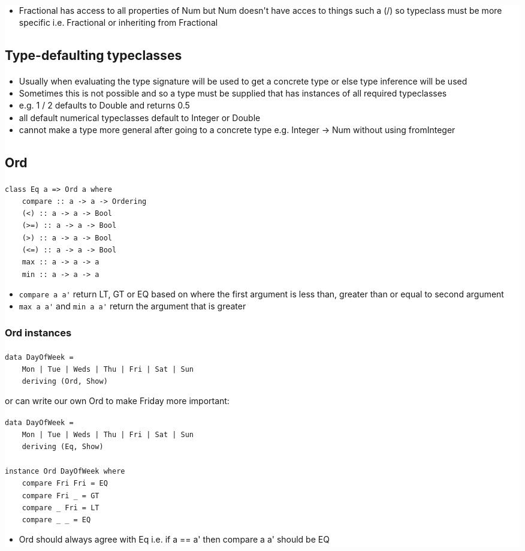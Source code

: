 * Fractional has access to all properties of Num but Num doesn't have acces to things such a (/) so typeclass must be more specific i.e. Fractional or inheriting from Fractional

## Type-defaulting typeclasses

* Usually when evaluating the type signature will be used to get a concrete type or else type inference will be used
* Sometimes this is not possible and so a type must be supplied that has instances of all required typeclasses
* e.g. 1 / 2 defaults to Double and returns 0.5
* all default numerical typeclasses default to Integer or Double
* cannot make a type more general after going to a concrete type e.g. Integer -> Num without using fromInteger

## Ord

```
class Eq a => Ord a where
    compare :: a -> a -> Ordering
    (<) :: a -> a -> Bool
    (>=) :: a -> a -> Bool
    (>) :: a -> a -> Bool
    (<=) :: a -> a -> Bool
    max :: a -> a -> a
    min :: a -> a -> a
```

* `compare a a'` return LT, GT or EQ based on where the first argument is less than, greater than or equal to second argument
* `max a a'` and `min a a'` return the argument that is greater
  
### Ord instances

```
data DayOfWeek =
    Mon | Tue | Weds | Thu | Fri | Sat | Sun
    deriving (Ord, Show)
```

or can write our own Ord to make Friday more important:

```
data DayOfWeek =
    Mon | Tue | Weds | Thu | Fri | Sat | Sun
    deriving (Eq, Show)

instance Ord DayOfWeek where
    compare Fri Fri = EQ
    compare Fri _ = GT
    compare _ Fri = LT
    compare _ _ = EQ
```

* Ord should always agree with Eq i.e. if a == a' then compare a a' should be EQ
